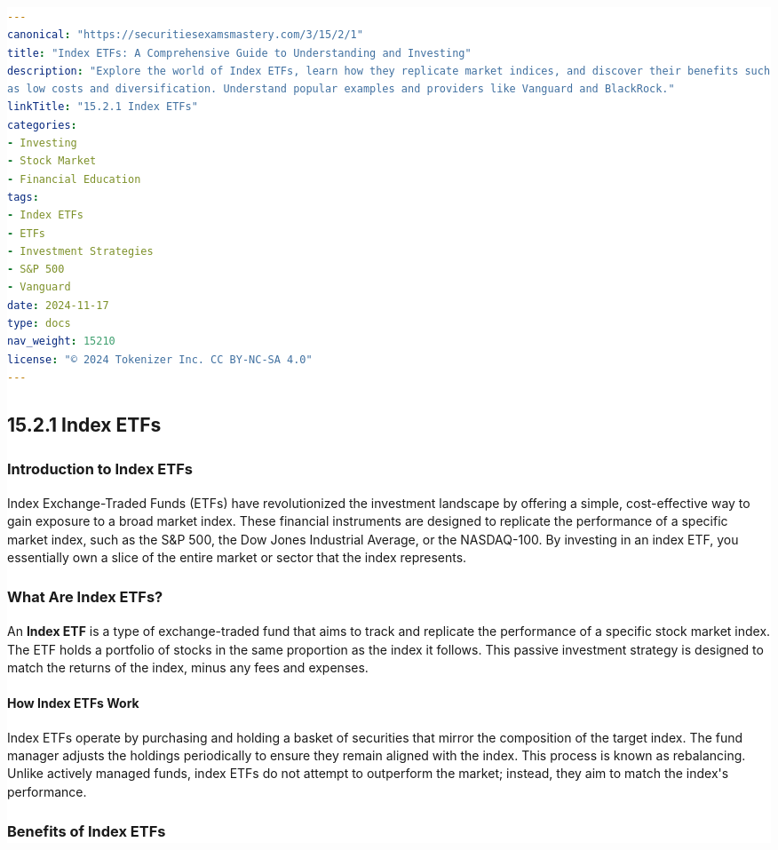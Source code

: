 ```yaml
---
canonical: "https://securitiesexamsmastery.com/3/15/2/1"
title: "Index ETFs: A Comprehensive Guide to Understanding and Investing"
description: "Explore the world of Index ETFs, learn how they replicate market indices, and discover their benefits such as low costs and diversification. Understand popular examples and providers like Vanguard and BlackRock."
linkTitle: "15.2.1 Index ETFs"
categories:
- Investing
- Stock Market
- Financial Education
tags:
- Index ETFs
- ETFs
- Investment Strategies
- S&P 500
- Vanguard
date: 2024-11-17
type: docs
nav_weight: 15210
license: "© 2024 Tokenizer Inc. CC BY-NC-SA 4.0"
---
```


## 15.2.1 Index ETFs

### Introduction to Index ETFs

Index Exchange-Traded Funds (ETFs) have revolutionized the investment landscape by offering a simple, cost-effective way to gain exposure to a broad market index. These financial instruments are designed to replicate the performance of a specific market index, such as the S&P 500, the Dow Jones Industrial Average, or the NASDAQ-100. By investing in an index ETF, you essentially own a slice of the entire market or sector that the index represents.

### What Are Index ETFs?

An **Index ETF** is a type of exchange-traded fund that aims to track and replicate the performance of a specific stock market index. The ETF holds a portfolio of stocks in the same proportion as the index it follows. This passive investment strategy is designed to match the returns of the index, minus any fees and expenses.

#### How Index ETFs Work

Index ETFs operate by purchasing and holding a basket of securities that mirror the composition of the target index. The fund manager adjusts the holdings periodically to ensure they remain aligned with the index. This process is known as rebalancing. Unlike actively managed funds, index ETFs do not attempt to outperform the market; instead, they aim to match the index's performance.

### Benefits of Index ETFs
